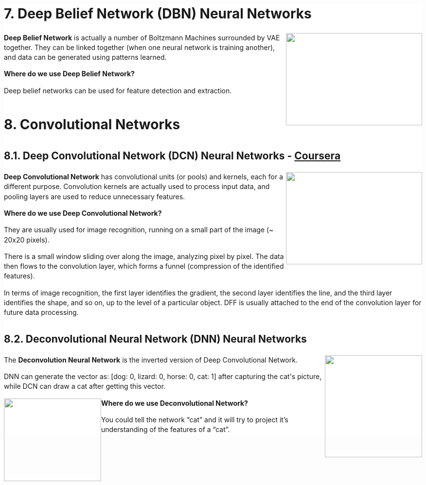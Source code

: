 # 7.	Deep Belief Network (DBN) Neural Networks

<img align="right" src="https://github.com/laviniaflorentina/Tutorials/blob/master/images/ann18.png" width="280" height="190" > 

**Deep Belief Network** is actually a number of Boltzmann Machines surrounded by VAE together. They can be linked together (when one neural network is training another), and data can be generated using patterns learned. 

**Where do we use Deep Belief Network?**

Deep belief networks can be used for feature detection and extraction.

# 8.	Convolutional Networks

## 8.1. Deep Convolutional Network (DCN) Neural Networks - [Coursera](https://www.coursera.org/learn/convolutional-neural-networks)

<img align="right" src="https://github.com/laviniaflorentina/Tutorials/blob/master/images/ann19.png" width="280" height="190" > 

**Deep Convolutional Network** has convolutional units (or pools) and kernels, each for a different purpose. Convolution kernels are actually used to process input data, and pooling layers are used to reduce unnecessary features.

**Where do we use Deep Convolutional Network?**

They are usually used for image recognition, running on a small part of the image (~ 20x20 pixels). 

There is a small window sliding over along the image, analyzing pixel by pixel. The data then flows to the convolution layer, which forms a funnel (compression of the identified features). 

In terms of image recognition, the first layer identifies the gradient, the second layer identifies the line, and the third layer identifies the shape, and so on, up to the level of a particular object. DFF is usually attached to the end of the convolution layer for future data processing.

## 8.2. Deconvolutional Neural Network (DNN) Neural Networks

<img align="right" src="https://github.com/laviniaflorentina/Tutorials/blob/master/images/ann20.png"  width="200" height="210" > 

The **Deconvolution Neural Network** is the inverted version of Deep Convolutional Network. 

DNN can generate the vector as: [dog: 0, lizard: 0, horse: 0, cat: 1] after capturing the cat's picture, while DCN can draw a cat after getting this vector. 

<img align="left" src="https://github.com/laviniaflorentina/Tutorials/blob/master/images/ann20-1.png"  width="200" height="170"> 


**Where do we use Deconvolutional Network?**

You could tell the network “cat” and it will try to project it’s understanding of the features of a “cat”. 
